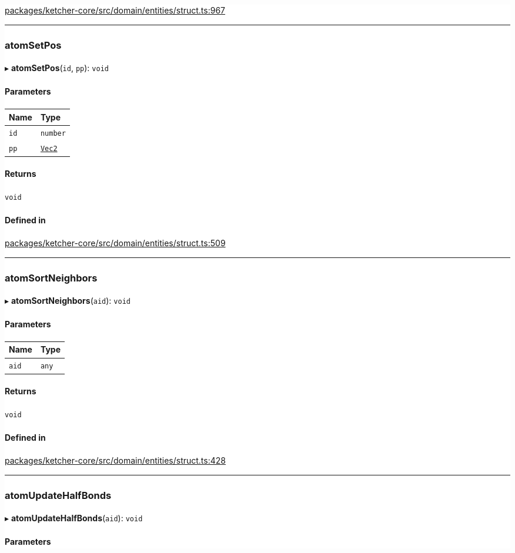[packages/ketcher-core/src/domain/entities/struct.ts:967](https://github.com/epam/ketcher/blob/bf065756/packages/ketcher-core/src/domain/entities/struct.ts#L967)

___

### atomSetPos

▸ **atomSetPos**(`id`, `pp`): `void`

#### Parameters

| Name | Type |
| :------ | :------ |
| `id` | `number` |
| `pp` | [`Vec2`](Vec2.md) |

#### Returns

`void`

#### Defined in

[packages/ketcher-core/src/domain/entities/struct.ts:509](https://github.com/epam/ketcher/blob/bf065756/packages/ketcher-core/src/domain/entities/struct.ts#L509)

___

### atomSortNeighbors

▸ **atomSortNeighbors**(`aid`): `void`

#### Parameters

| Name | Type |
| :------ | :------ |
| `aid` | `any` |

#### Returns

`void`

#### Defined in

[packages/ketcher-core/src/domain/entities/struct.ts:428](https://github.com/epam/ketcher/blob/bf065756/packages/ketcher-core/src/domain/entities/struct.ts#L428)

___

### atomUpdateHalfBonds

▸ **atomUpdateHalfBonds**(`aid`): `void`

#### Parameters
